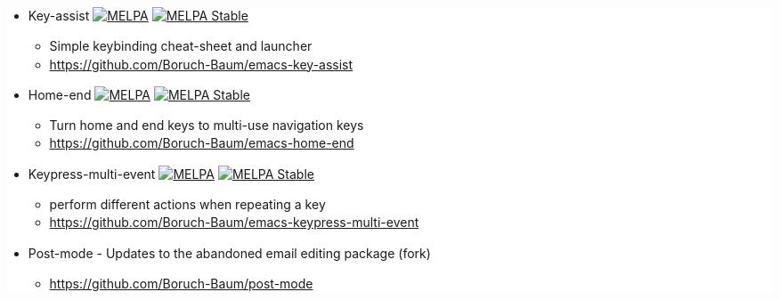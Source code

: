 * Key-assist
  [![MELPA](https://melpa.org/packages/key-assist-badge.svg)](https://melpa.org/#/key-assist)
  [![MELPA Stable](https://stable.melpa.org/packages/key-assist-badge.svg)](https://stable.melpa.org/#/key-assist)
  * Simple keybinding cheat-sheet and launcher
  * https://github.com/Boruch-Baum/emacs-key-assist

* Home-end
  [![MELPA](https://melpa.org/packages/home-end-badge.svg)](https://melpa.org/#/home-end)
  [![MELPA Stable](https://stable.melpa.org/packages/home-end-badge.svg)](https://stable.melpa.org/#/home-end)
  * Turn home and end keys to multi-use navigation keys
  * https://github.com/Boruch-Baum/emacs-home-end

* Keypress-multi-event
  [![MELPA](https://melpa.org/packages/keypress-multi-event-badge.svg)](https://melpa.org/#/keypress-multi-event)
  [![MELPA Stable](https://stable.melpa.org/packages/keypress-multi-event-badge.svg)](https://stable.melpa.org/#/keypress-multi-event)
  * perform different actions when repeating a key
  * https://github.com/Boruch-Baum/emacs-keypress-multi-event

* Post-mode  - Updates to the abandoned email editing package (fork)
  * https://github.com/Boruch-Baum/post-mode
